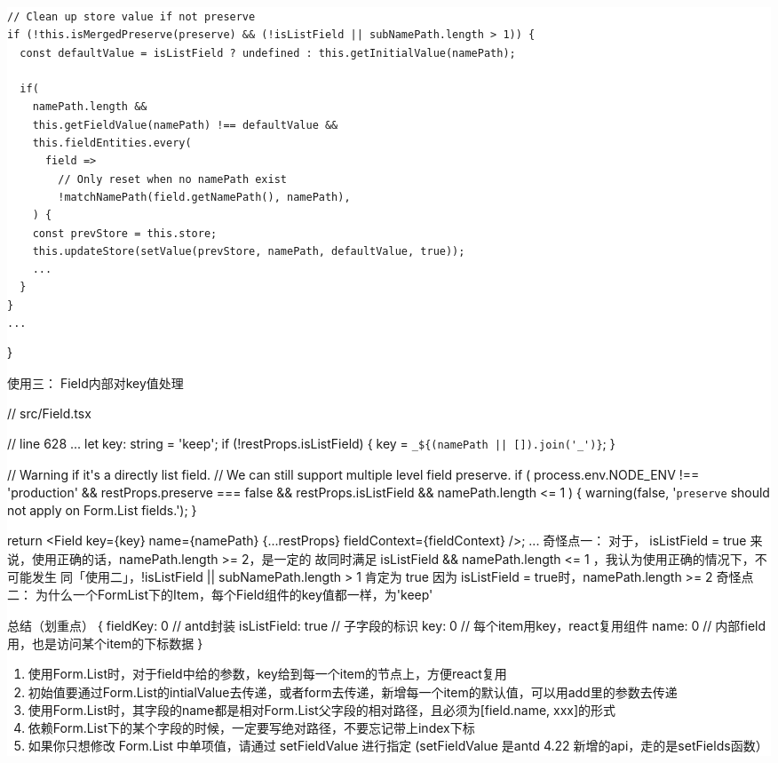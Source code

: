     // Clean up store value if not preserve
    if (!this.isMergedPreserve(preserve) && (!isListField || subNamePath.length > 1)) {
      const defaultValue = isListField ? undefined : this.getInitialValue(namePath);
      
      if(
        namePath.length &&
        this.getFieldValue(namePath) !== defaultValue &&
        this.fieldEntities.every(
          field =>
            // Only reset when no namePath exist
            !matchNamePath(field.getNamePath(), namePath),
        ) {
        const prevStore = this.store;
        this.updateStore(setValue(prevStore, namePath, defaultValue, true));
        ...
      }
    }
    ...
   }

 
使用三： Field内部对key值处理

//  src/Field.tsx

// line 628
  ...
  let key: string = 'keep';
  if (!restProps.isListField) {
    key = `_${(namePath || []).join('_')}`;
  }
  
   // Warning if it's a directly list field.
  // We can still support multiple level field preserve.
  if (
    process.env.NODE_ENV !== 'production' &&
    restProps.preserve === false &&
    restProps.isListField &&
    namePath.length <= 1
  ) {
    warning(false, '`preserve` should not apply on Form.List fields.');
  }

  return <Field key={key} name={namePath} {...restProps} fieldContext={fieldContext} />;
  ...
奇怪点一：
对于， isListField = true 来说，使用正确的话，namePath.length >= 2，是一定的
故同时满足  isListField && namePath.length <= 1 ，我认为使用正确的情况下，不可能发生
同「使用二」，!isListField || subNamePath.length > 1 肯定为 true
因为 isListField = true时，namePath.length >= 2
奇怪点二：
为什么一个FormList下的Item，每个Field组件的key值都一样，为'keep'


总结（划重点）
{
    fieldKey: 0 // antd封装
    isListField: true // 子字段的标识
    key: 0  // 每个item用key，react复用组件
    name: 0  // 内部field用，也是访问某个item的下标数据
}
1. 使用Form.List时，对于field中给的参数，key给到每一个item的节点上，方便react复用
2. 初始值要通过Form.List的intialValue去传递，或者form去传递，新增每一个item的默认值，可以用add里的参数去传递
3. 使用Form.List时，其字段的name都是相对Form.List父字段的相对路径，且必须为[field.name, xxx]的形式
4. 依赖Form.List下的某个字段的时候，一定要写绝对路径，不要忘记带上index下标
5. 如果你只想修改 Form.List 中单项值，请通过 setFieldValue 进行指定
(setFieldValue 是antd 4.22 新增的api，走的是setFields函数）
